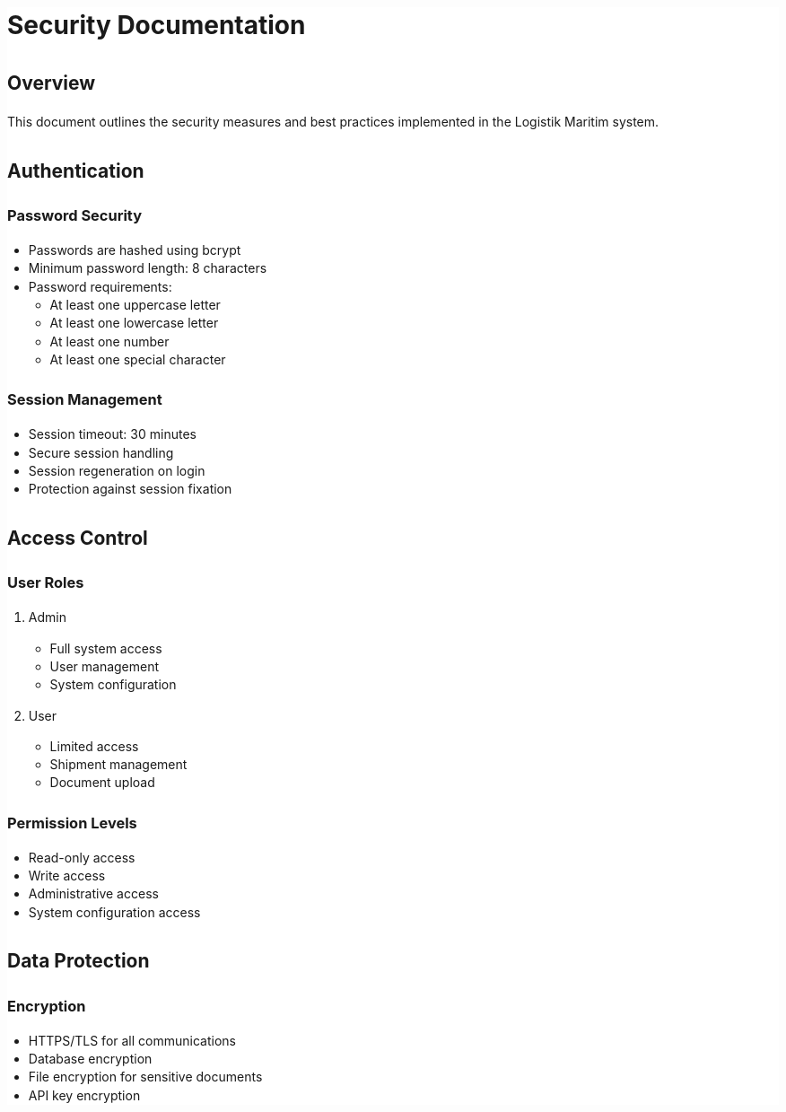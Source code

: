 # Security Documentation

## Overview
This document outlines the security measures and best practices implemented in the Logistik Maritim system.

## Authentication

### Password Security
- Passwords are hashed using bcrypt
- Minimum password length: 8 characters
- Password requirements:
  - At least one uppercase letter
  - At least one lowercase letter
  - At least one number
  - At least one special character

### Session Management
- Session timeout: 30 minutes
- Secure session handling
- Session regeneration on login
- Protection against session fixation

## Access Control

### User Roles
1. Admin
   - Full system access
   - User management
   - System configuration

2. User
   - Limited access
   - Shipment management
   - Document upload

### Permission Levels
- Read-only access
- Write access
- Administrative access
- System configuration access

## Data Protection

### Encryption
- HTTPS/TLS for all communications
- Database encryption
- File encryption for sensitive documents
- API key encryption
